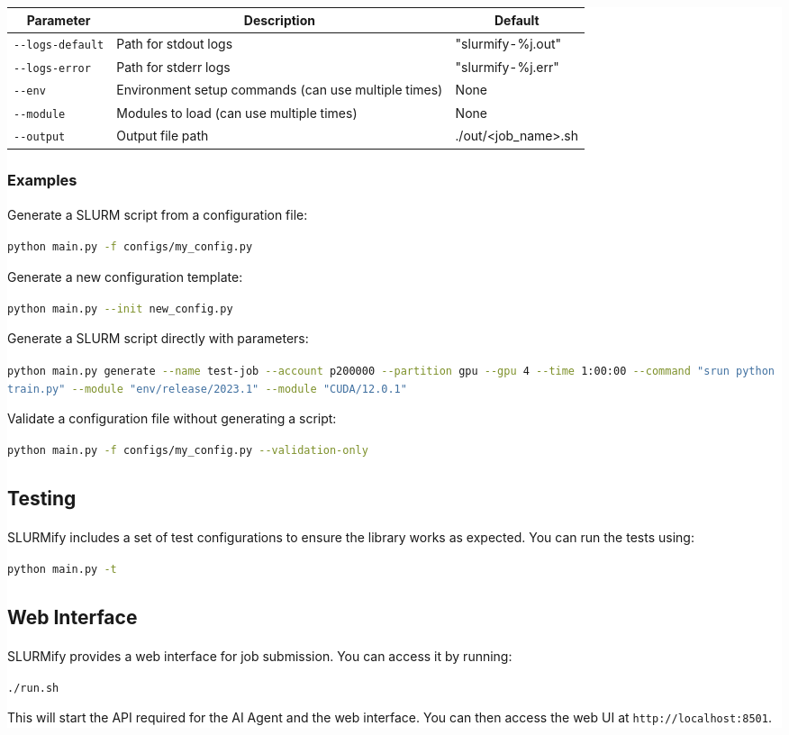 | Parameter        | Description                                         | Default             |
| ---------------- | --------------------------------------------------- | ------------------- |
| `--logs-default` | Path for stdout logs                                | "slurmify-%j.out"   |
| `--logs-error`   | Path for stderr logs                                | "slurmify-%j.err"   |
| `--env`          | Environment setup commands (can use multiple times) | None                |
| `--module`       | Modules to load (can use multiple times)            | None                |
| `--output`       | Output file path                                    | ./out/<job_name>.sh |

### Examples

Generate a SLURM script from a configuration file:

```bash
python main.py -f configs/my_config.py
```

Generate a new configuration template:

```bash
python main.py --init new_config.py
```

Generate a SLURM script directly with parameters:

```bash
python main.py generate --name test-job --account p200000 --partition gpu --gpu 4 --time 1:00:00 --command "srun python train.py" --module "env/release/2023.1" --module "CUDA/12.0.1"
```

Validate a configuration file without generating a script:

```bash
python main.py -f configs/my_config.py --validation-only
```

## Testing

SLURMify includes a set of test configurations to ensure the library works as expected. You can run the tests using:

```bash
python main.py -t
```

## Web Interface

SLURMify provides a web interface for job submission. You can access it by running:

```bash
./run.sh
```

This will start the API required for the AI Agent and the web interface. You can then access the web UI at `http://localhost:8501`.
